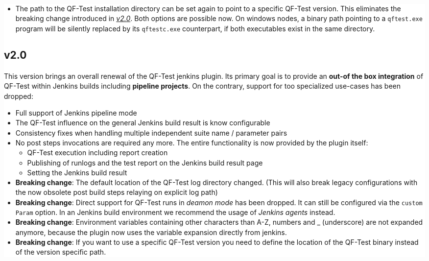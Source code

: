  * The path to the QF-Test installation directory can be set again to point to a specific QF-Test version. This eliminates the breaking change introduced in [_v2.0_](#v2-0). Both options are possible now. On windows nodes, a binary path pointing to a `qftest.exe` program will be silently replaced by its `qftestc.exe` counterpart, if both executables exist in the same directory.
 
 
## v2.0
This version brings an overall renewal of the QF-Test jenkins plugin. Its primary goal is to provide an **out-of the box integration** of QF-Test within Jenkins builds including **pipeline projects**. On the contrary, support for too specialized use-cases has been dropped:

* Full support of Jenkins pipeline mode
* The QF-Test influence on the general Jenkins build result is know configurable
* Consistency fixes when handling multiple independent suite name / parameter pairs
* No post steps invocations are required any more. The entire functionality is now provided by the plugin itself:
	* QF-Test execution including report creation
	* Publishing of runlogs and the test report on the Jenkins build result page
	* Setting the Jenkins build result
* **Breaking change**: The default location of the QF-Test log directory changed. (This will also break legacy configurations with the now obsolete post build steps relaying on explicit log path)
* **Breaking change**: Direct support for QF-Test runs in *deamon mode* has been dropped. It can still be configured via the `customParam` option. In an Jenkins build environment we recommend the usage of *Jenkins agents* instead.
* **Breaking change**: Environment variables containing other characters than A-Z, numbers and _ (underscore) are not expanded anymore, because the plugin now uses the variable expansion directly from jenkins.
* **Breaking change**: If you want to use a specific QF-Test version you need to define the location of the QF-Test binary instead of the version specific path.
